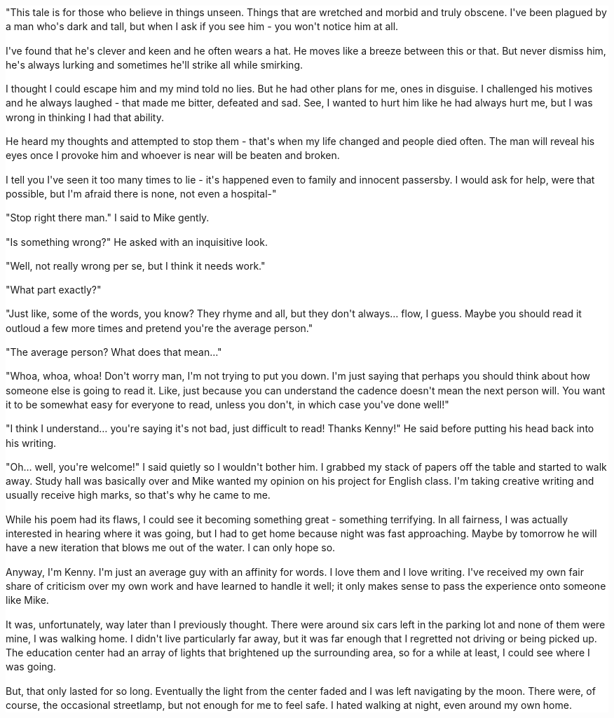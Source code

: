 "This tale is for those who believe in things unseen. Things that are wretched and morbid and truly obscene. I've been plagued by a man who's dark and tall, but when I ask if you see him - you won't notice him at all.

I've found that he's clever and keen and he often wears a hat. He moves like a breeze between this or that. But never dismiss him, he's always lurking and sometimes he'll strike all while smirking.

I thought I could escape him and my mind told no lies. But he had other plans for me, ones in disguise. I challenged his motives and he always laughed - that made me bitter, defeated and sad. See, I wanted to hurt him like he had always hurt me, but I was wrong in thinking I had that ability.

He heard my thoughts and attempted to stop them - that's when my life changed and people died often. The man will reveal his eyes once I provoke him and whoever is near will be beaten and broken. 

I tell you I've seen it too many times to lie - it's happened even to family and innocent passersby. I would ask for help, were that possible, but I'm afraid there is none, not even a hospital-"

"Stop right there man." I said to Mike gently.

"Is something wrong?" He asked with an inquisitive look.

"Well, not really wrong per se, but I think it needs work."

"What part exactly?"

"Just like, some of the words, you know? They rhyme and all, but they don't always… flow, I guess. Maybe you should read it outloud a few more times and pretend you're the average person."

"The average person? What does that mean…"

"Whoa, whoa, whoa! Don't worry man, I'm not trying to put you down. I'm just saying that perhaps you should think about how someone else is going to read it. Like, just because you can understand the cadence doesn't mean the next person will. You want it to be somewhat easy for everyone to read, unless you don't, in which case you've done well!"

"I think I understand… you're saying it's not bad, just difficult to read! Thanks Kenny!" He said before putting his head back into his writing.

"Oh… well, you're welcome!" I said quietly so I wouldn't bother him. I grabbed my stack of papers off the table and started to walk away. Study hall was basically over and Mike wanted my opinion on his project for English class. I'm taking creative writing and usually receive high marks, so that's why he came to me.

While his poem had its flaws, I could see it becoming something great - something terrifying. In all fairness, I was actually interested in hearing where it was going, but I had to get home because night was fast approaching. Maybe by tomorrow he will have a new iteration that blows me out of the water. I can only hope so.

Anyway, I'm Kenny. I'm just an average guy with an affinity for words. I love them and I love writing. I've received my own fair share of criticism over my own work and have learned to handle it well; it only makes sense to pass the experience onto someone like Mike.

It was, unfortunately, way later than I previously thought. There were around six cars left in the parking lot and none of them were mine, I was walking home. I didn't live particularly far away, but it was far enough that I regretted not driving or being picked up. The education center had an array of lights that brightened up the surrounding area, so for a while at least, I could see where I was going.

But, that only lasted for so long. Eventually the light from the center faded and I was left navigating by the moon. There were, of course, the occasional streetlamp, but not enough for me to feel safe. I hated walking at night, even around my own home.
